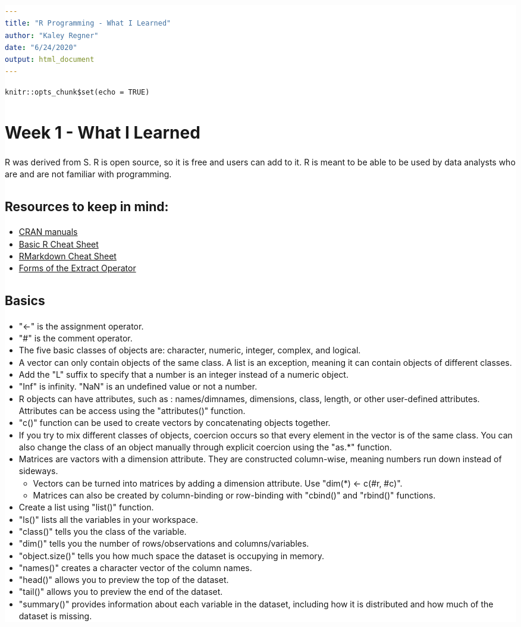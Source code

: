```yaml
---
title: "R Programming - What I Learned"
author: "Kaley Regner"
date: "6/24/2020"
output: html_document
---
```


```{r setup, include=FALSE}
knitr::opts_chunk$set(echo = TRUE)
```

# Week 1 - What I Learned 

R was derived from S. R is open source, so it is free and users can add to it. 
R is meant to be able to be used by data analysts who are and are not familiar 
with programming.  

## Resources to keep in mind:
* [CRAN manuals](https://cran.r-project.org/manuals.html)
* [Basic R Cheat Sheet](https://rstudio.com/wp-content/uploads/2016/10/r-cheat-sheet-3.pdf)
* [RMarkdown Cheat Sheet](https://rstudio.com/wp-content/uploads/2015/02/rmarkdown-cheatsheet.pdf)
* [Forms of the Extract Operator](https://github.com/lgreski/datasciencectacontent/blob/master/markdown/rprog-extractOperator.md)

## Basics
* "<-" is the assignment operator.
* "#" is the comment operator. 
* The five basic classes of objects are: character, numeric, integer, complex, 
and logical.
* A vector can only contain objects of the same class. A list is an exception, 
meaning it can contain objects of different classes.
* Add the "L" suffix to specify that a number is an integer instead of a 
numeric object. 
* "Inf" is infinity. "NaN" is an undefined value or not a number. 
* R objects can have attributes, such as : names/dimnames, dimensions, class, 
length, or other user-defined attributes. Attributes can be access using the 
"attributes()" function.
* "c()" function can be used to create vectors by concatenating objects 
together. 
* If you try to mix different classes of objects, coercion occurs so that every
element in the vector is of the same class. You can also change the class of an
object manually through explicit coercion using the "as.*" function.
* Matrices are vactors with a dimension attribute. They are constructed 
column-wise, meaning numbers run down instead of sideways. 
  + Vectors can be turned into matrices by adding a dimension attribute. Use 
  "dim(*) <- c(#r, #c)".
  + Matrices can also be created by column-binding or row-binding with 
  "cbind()" and "rbind()" functions. 
* Create a list using "list()" function.
* "ls()" lists all the variables in your workspace.
* "class()" tells you the class of the variable.
* "dim()" tells you the number of rows/observations and columns/variables.
* "object.size()" tells you how much space the dataset is occupying in memory.
* "names()" creates a character vector of the column names. 
* "head()" allows you to preview the top of the dataset.
* "tail()" allows you to preview the end of the dataset.
* "summary()" provides information about each variable in the dataset, 
including how it is distributed and how much of the dataset is missing. 
